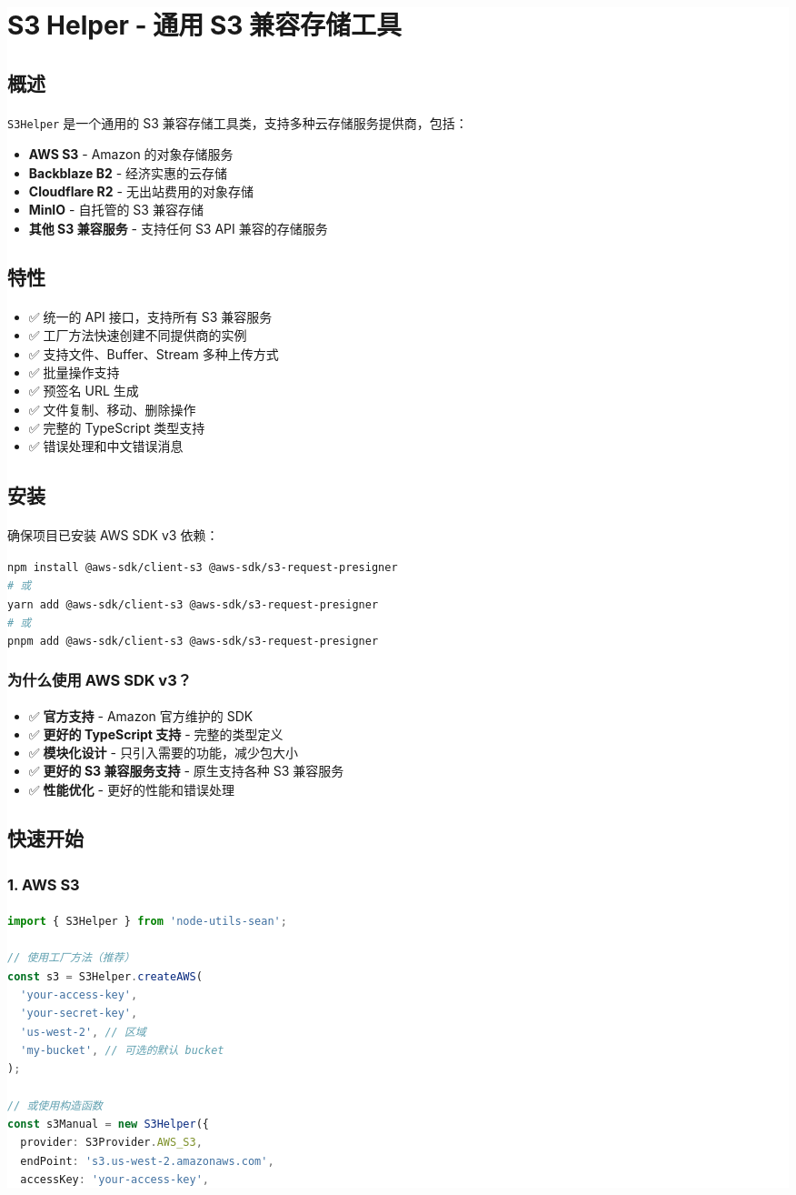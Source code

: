 # S3 Helper - 通用 S3 兼容存储工具

## 概述

`S3Helper` 是一个通用的 S3 兼容存储工具类，支持多种云存储服务提供商，包括：

- **AWS S3** - Amazon 的对象存储服务
- **Backblaze B2** - 经济实惠的云存储
- **Cloudflare R2** - 无出站费用的对象存储
- **MinIO** - 自托管的 S3 兼容存储
- **其他 S3 兼容服务** - 支持任何 S3 API 兼容的存储服务

## 特性

- ✅ 统一的 API 接口，支持所有 S3 兼容服务
- ✅ 工厂方法快速创建不同提供商的实例
- ✅ 支持文件、Buffer、Stream 多种上传方式
- ✅ 批量操作支持
- ✅ 预签名 URL 生成
- ✅ 文件复制、移动、删除操作
- ✅ 完整的 TypeScript 类型支持
- ✅ 错误处理和中文错误消息

## 安装

确保项目已安装 AWS SDK v3 依赖：

```bash
npm install @aws-sdk/client-s3 @aws-sdk/s3-request-presigner
# 或
yarn add @aws-sdk/client-s3 @aws-sdk/s3-request-presigner
# 或
pnpm add @aws-sdk/client-s3 @aws-sdk/s3-request-presigner
```

### 为什么使用 AWS SDK v3？

- ✅ **官方支持** - Amazon 官方维护的 SDK
- ✅ **更好的 TypeScript 支持** - 完整的类型定义
- ✅ **模块化设计** - 只引入需要的功能，减少包大小
- ✅ **更好的 S3 兼容服务支持** - 原生支持各种 S3 兼容服务
- ✅ **性能优化** - 更好的性能和错误处理

## 快速开始

### 1. AWS S3

```typescript
import { S3Helper } from 'node-utils-sean';

// 使用工厂方法（推荐）
const s3 = S3Helper.createAWS(
  'your-access-key',
  'your-secret-key',
  'us-west-2', // 区域
  'my-bucket', // 可选的默认 bucket
);

// 或使用构造函数
const s3Manual = new S3Helper({
  provider: S3Provider.AWS_S3,
  endPoint: 's3.us-west-2.amazonaws.com',
  accessKey: 'your-access-key',
```
